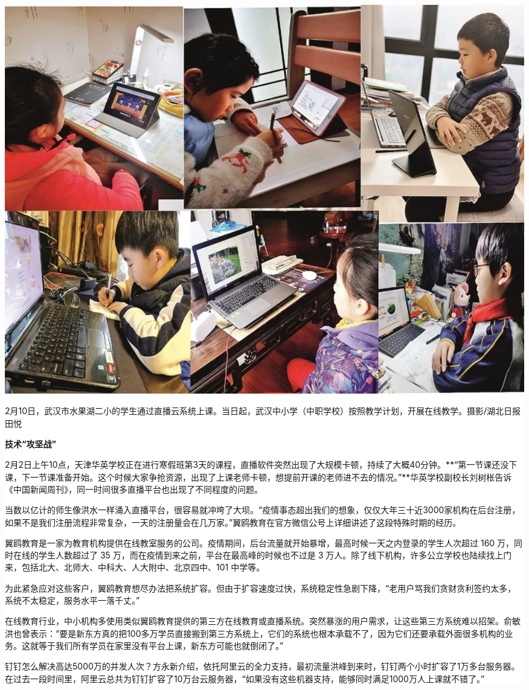 ![](/images/post/cf17ffc31eca16715b50fe5f6530b079.jpg)

2月10日，武汉市水果湖二小的学生通过直播云系统上课。当日起，武汉中小学（中职学校）按照教学计划，开展在线教学。摄影/湖北日报 田悦  

**技术“攻坚战”**

2月2日上午10点，天津华英学校正在进行寒假班第3天的课程，直播软件突然出现了大规模卡顿，持续了大概40分钟。**“第一节课还没下课，下一节课准备开始。这个时候大家争抢资源，出现了上课老师卡顿，想提前开课的老师进不去的情况。”**华英学校副校长刘树枨告诉《中国新闻周刊》，同一时间很多直播平台也出现了不同程度的问题。

当数以亿计的师生像洪水一样涌入直播平台，很容易就冲垮了大坝。“疫情事态超出我们的想象，仅仅大年三十近3000家机构在后台注册，如果不是我们注册流程非常复杂，一天的注册量会在几万家。”翼鸥教育在官方微信公号上详细讲述了这段特殊时期的经历。

翼鸥教育是一家为教育机构提供在线教室服务的公司。疫情期间，后台流量就开始暴增，最高时候一天之内登录的学生人次超过 160 万，同时在线的学生人数超过了 35 万，而在疫情到来之前，平台在最高峰的时候也不过是 3 万人。除了线下机构，许多公立学校也陆续找上门来，包括北大、北师大、中科大、人大附中、北京四中、101 中学等。

为此紧急应对这些客户，翼鸥教育想尽办法把系统扩容。但由于扩容速度过快，系统稳定性急剧下降，“老用户骂我们贪财贪利签约太多，系统不太稳定，服务水平一落千丈。”

在线教育行业，中小机构多使用类似翼鸥教育提供的第三方在线教育或直播系统。突然暴涨的用户需求，让这些第三方系统难以招架。俞敏洪也曾表示：“要是新东方真的把100多万学员直接搬到第三方系统上，它们的系统也根本承载不了，因为它们还要承载外面很多机构的业务。这就等于我们所有学员在家里没有平台上课，新东方可能也就倒闭了。”

钉钉怎么解决高达5000万的并发人次？方永新介绍，依托阿里云的全力支持，最初流量洪峰到来时，钉钉两个小时扩容了1万多台服务器。在过去一段时间里，阿里云总共为钉钉扩容了10万台云服务器，“如果没有这些机器支持，能够同时满足1000万人上课就不错了。”
